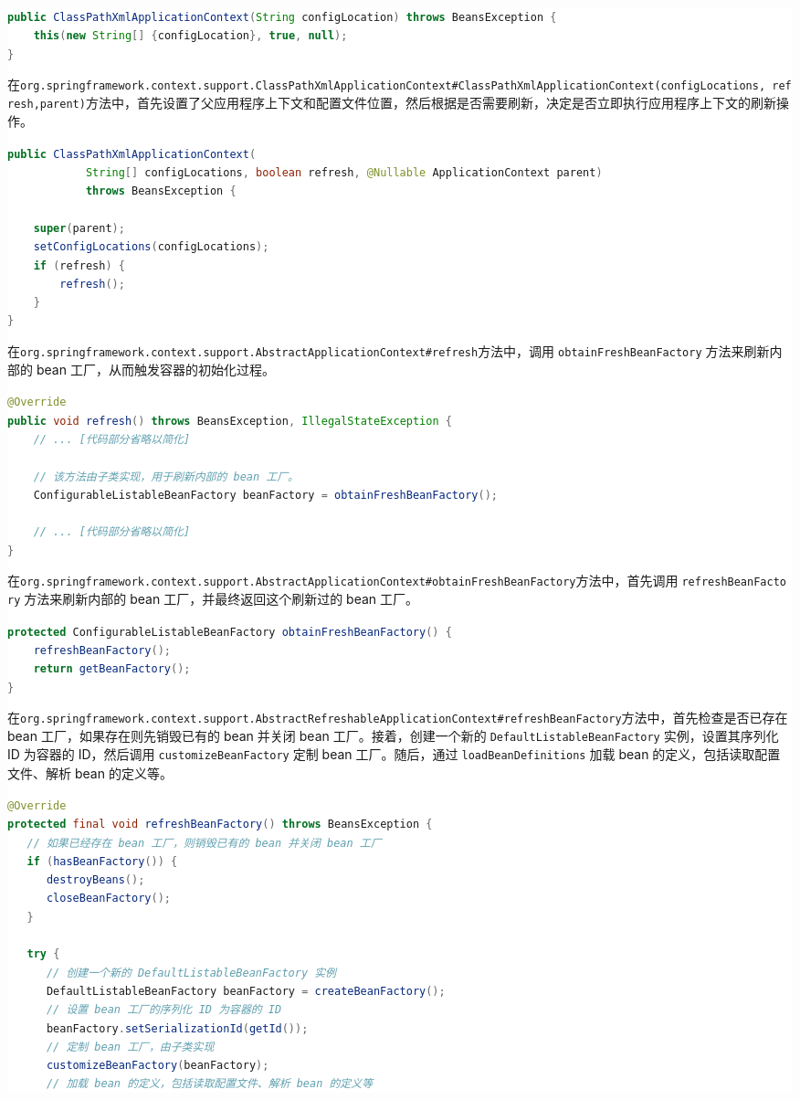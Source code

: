 ```java
public ClassPathXmlApplicationContext(String configLocation) throws BeansException {
    this(new String[] {configLocation}, true, null);
}
```

在`org.springframework.context.support.ClassPathXmlApplicationContext#ClassPathXmlApplicationContext(configLocations, refresh,parent)`方法中，首先设置了父应用程序上下文和配置文件位置，然后根据是否需要刷新，决定是否立即执行应用程序上下文的刷新操作。

```java
public ClassPathXmlApplicationContext(
			String[] configLocations, boolean refresh, @Nullable ApplicationContext parent)
			throws BeansException {

    super(parent);
    setConfigLocations(configLocations);
    if (refresh) {
        refresh();
    }
}
```

在`org.springframework.context.support.AbstractApplicationContext#refresh`方法中，调用 `obtainFreshBeanFactory` 方法来刷新内部的 bean 工厂，从而触发容器的初始化过程。

```java
@Override
public void refresh() throws BeansException, IllegalStateException {
    // ... [代码部分省略以简化]
    
    // 该方法由子类实现，用于刷新内部的 bean 工厂。
    ConfigurableListableBeanFactory beanFactory = obtainFreshBeanFactory();
    
    // ... [代码部分省略以简化]
}
```

在`org.springframework.context.support.AbstractApplicationContext#obtainFreshBeanFactory`方法中，首先调用 `refreshBeanFactory` 方法来刷新内部的 bean 工厂，并最终返回这个刷新过的 bean 工厂。

```java
protected ConfigurableListableBeanFactory obtainFreshBeanFactory() {
    refreshBeanFactory();
    return getBeanFactory();
}
```

在`org.springframework.context.support.AbstractRefreshableApplicationContext#refreshBeanFactory`方法中，首先检查是否已存在 bean 工厂，如果存在则先销毁已有的 bean 并关闭 bean 工厂。接着，创建一个新的 `DefaultListableBeanFactory` 实例，设置其序列化 ID 为容器的 ID，然后调用 `customizeBeanFactory` 定制 bean 工厂。随后，通过 `loadBeanDefinitions` 加载 bean 的定义，包括读取配置文件、解析 bean 的定义等。

```java
@Override
protected final void refreshBeanFactory() throws BeansException {
   // 如果已经存在 bean 工厂，则销毁已有的 bean 并关闭 bean 工厂
   if (hasBeanFactory()) {
      destroyBeans();
      closeBeanFactory();
   }

   try {
      // 创建一个新的 DefaultListableBeanFactory 实例
      DefaultListableBeanFactory beanFactory = createBeanFactory();
      // 设置 bean 工厂的序列化 ID 为容器的 ID
      beanFactory.setSerializationId(getId());
      // 定制 bean 工厂，由子类实现
      customizeBeanFactory(beanFactory);
      // 加载 bean 的定义，包括读取配置文件、解析 bean 的定义等
```